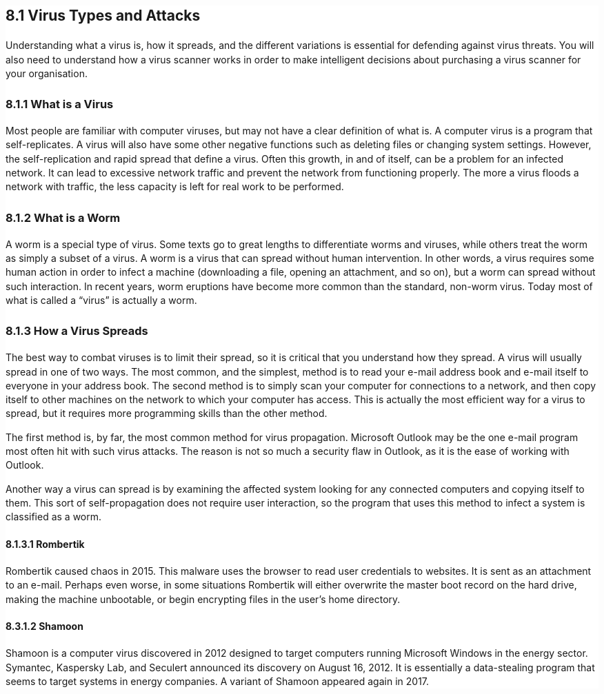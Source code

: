 ## 8.1 Virus Types and Attacks

Understanding what a virus is, how it spreads, and the different variations is essential for defending against virus threats. You will also need to understand how a virus scanner works in order to make intelligent decisions about purchasing a virus scanner for your organisation.

### 8.1.1 What is a Virus

Most people are familiar with computer viruses, but may not have a clear definition of what is. A computer virus is a program that self-replicates. A virus will also have some other negative functions such as deleting files or changing system settings. However, the self-replication and rapid spread that define a virus. Often this growth, in and of itself, can be a problem for an infected network. It can lead to excessive network traffic and prevent the network from functioning properly. The more a virus floods a network with traffic, the less capacity is left for real work to be performed.


### 8.1.2 What is a Worm

A worm is a special type of virus. Some texts go to great lengths to differentiate worms and viruses, while others treat the worm as simply a subset of a virus. A worm is a virus that can spread without human intervention. In other words, a virus requires some human action in order to infect a machine (downloading a file, opening an attachment, and so on), but a worm can spread without such interaction. In recent years, worm eruptions have become more common than the standard, non-worm virus. Today most of what is called a “virus” is actually a worm.

### 8.1.3 How a Virus Spreads

The best way to combat viruses is to limit their spread, so it is critical that you understand how they spread. A virus will usually spread in one of two ways. The most common, and the simplest, method is to read your e-mail address book and e-mail itself to everyone in your address book. The second method is to simply scan your computer for connections to a network, and then copy itself to other machines on the network to which your computer has access. This is actually the most efficient way for a virus to spread, but it requires more programming skills than the other method.

The first method is, by far, the most common method for virus propagation. Microsoft Outlook may be the one e-mail program most often hit with such virus attacks. The reason is not so much a security flaw in Outlook, as it is the ease of working with Outlook.

Another way a virus can spread is by examining the affected system looking for any connected computers and copying itself to them. This sort of self-propagation does not require user interaction, so the program that uses this method to infect a system is classified as a worm.

#### 8.1.3.1 Rombertik

Rombertik caused chaos in 2015. This malware uses the browser to read user credentials to websites. It is sent as an attachment to an e-mail. Perhaps even worse, in some situations Rombertik will either overwrite the master boot record on the hard drive, making the machine unbootable, or begin encrypting files in the user’s home directory.

#### 8.3.1.2 Shamoon

Shamoon is a computer virus discovered in 2012 designed to target computers running Microsoft Windows in the energy sector. Symantec, Kaspersky Lab, and Seculert announced its discovery on August 16, 2012. It is essentially a data-stealing program that seems to target systems in energy companies. A variant of Shamoon appeared again in 2017. 
